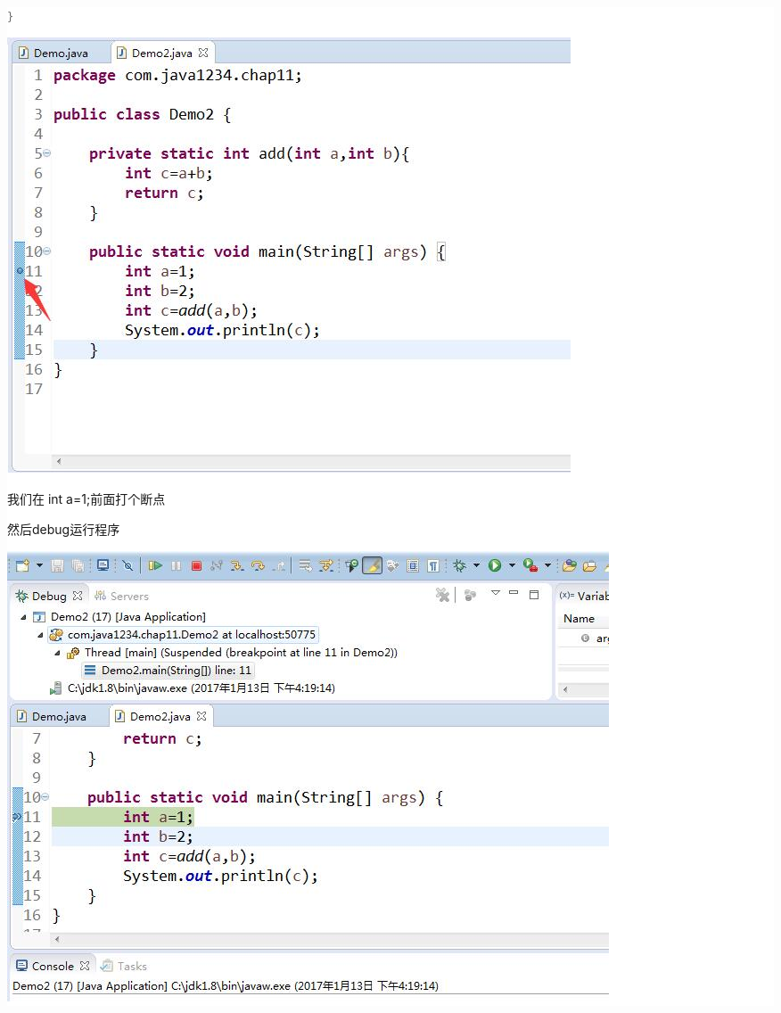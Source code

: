 ```java
}
```



![QQé´îæµ20170113161811.jpg](assets/1484295526994042330.jpg)



我们在 int a=1;前面打个断点 



然后debug运行程序

![QQé´îæµ20170113161922.jpg](assets/1484295586025045235.jpg)

